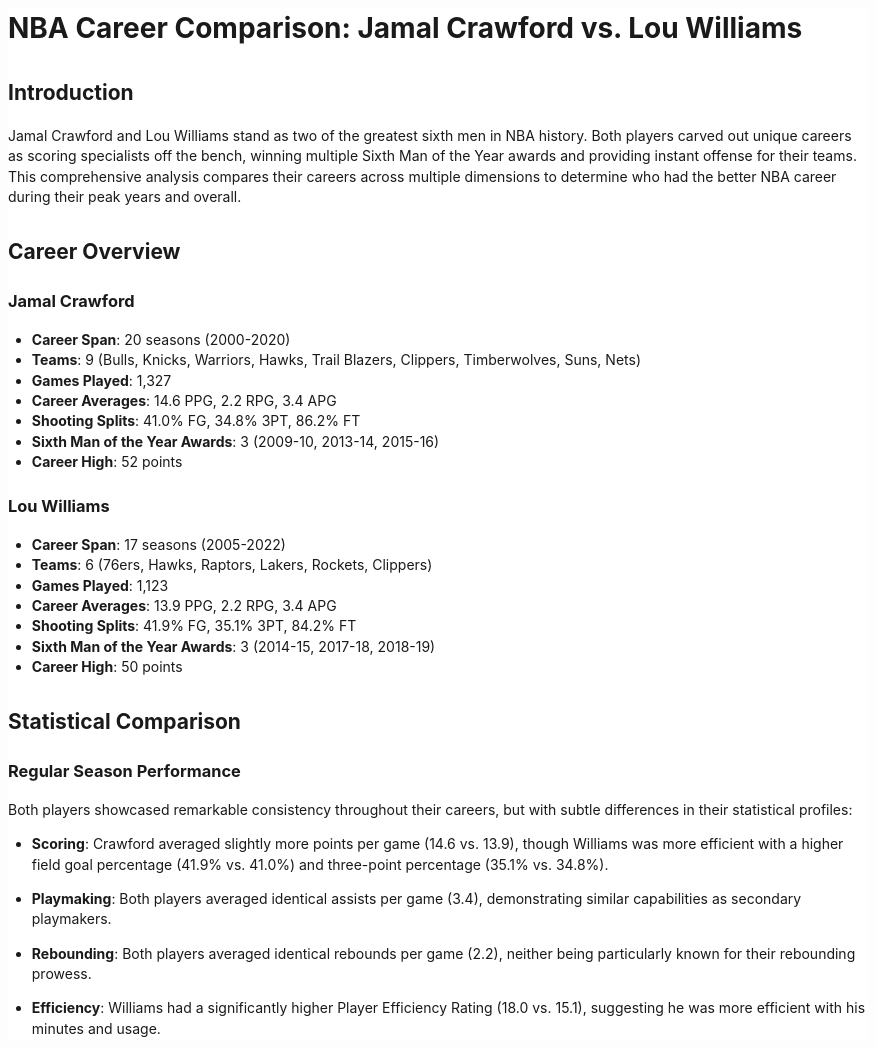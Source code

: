 # NBA Career Comparison: Jamal Crawford vs. Lou Williams

## Introduction

Jamal Crawford and Lou Williams stand as two of the greatest sixth men in NBA history. Both players carved out unique careers as scoring specialists off the bench, winning multiple Sixth Man of the Year awards and providing instant offense for their teams. This comprehensive analysis compares their careers across multiple dimensions to determine who had the better NBA career during their peak years and overall.

## Career Overview

### Jamal Crawford
- **Career Span**: 20 seasons (2000-2020)
- **Teams**: 9 (Bulls, Knicks, Warriors, Hawks, Trail Blazers, Clippers, Timberwolves, Suns, Nets)
- **Games Played**: 1,327
- **Career Averages**: 14.6 PPG, 2.2 RPG, 3.4 APG
- **Shooting Splits**: 41.0% FG, 34.8% 3PT, 86.2% FT
- **Sixth Man of the Year Awards**: 3 (2009-10, 2013-14, 2015-16)
- **Career High**: 52 points

### Lou Williams
- **Career Span**: 17 seasons (2005-2022)
- **Teams**: 6 (76ers, Hawks, Raptors, Lakers, Rockets, Clippers)
- **Games Played**: 1,123
- **Career Averages**: 13.9 PPG, 2.2 RPG, 3.4 APG
- **Shooting Splits**: 41.9% FG, 35.1% 3PT, 84.2% FT
- **Sixth Man of the Year Awards**: 3 (2014-15, 2017-18, 2018-19)
- **Career High**: 50 points

## Statistical Comparison

### Regular Season Performance

Both players showcased remarkable consistency throughout their careers, but with subtle differences in their statistical profiles:

- **Scoring**: Crawford averaged slightly more points per game (14.6 vs. 13.9), though Williams was more efficient with a higher field goal percentage (41.9% vs. 41.0%) and three-point percentage (35.1% vs. 34.8%).

- **Playmaking**: Both players averaged identical assists per game (3.4), demonstrating similar capabilities as secondary playmakers.

- **Rebounding**: Both players averaged identical rebounds per game (2.2), neither being particularly known for their rebounding prowess.

- **Efficiency**: Williams had a significantly higher Player Efficiency Rating (18.0 vs. 15.1), suggesting he was more efficient with his minutes and usage.
